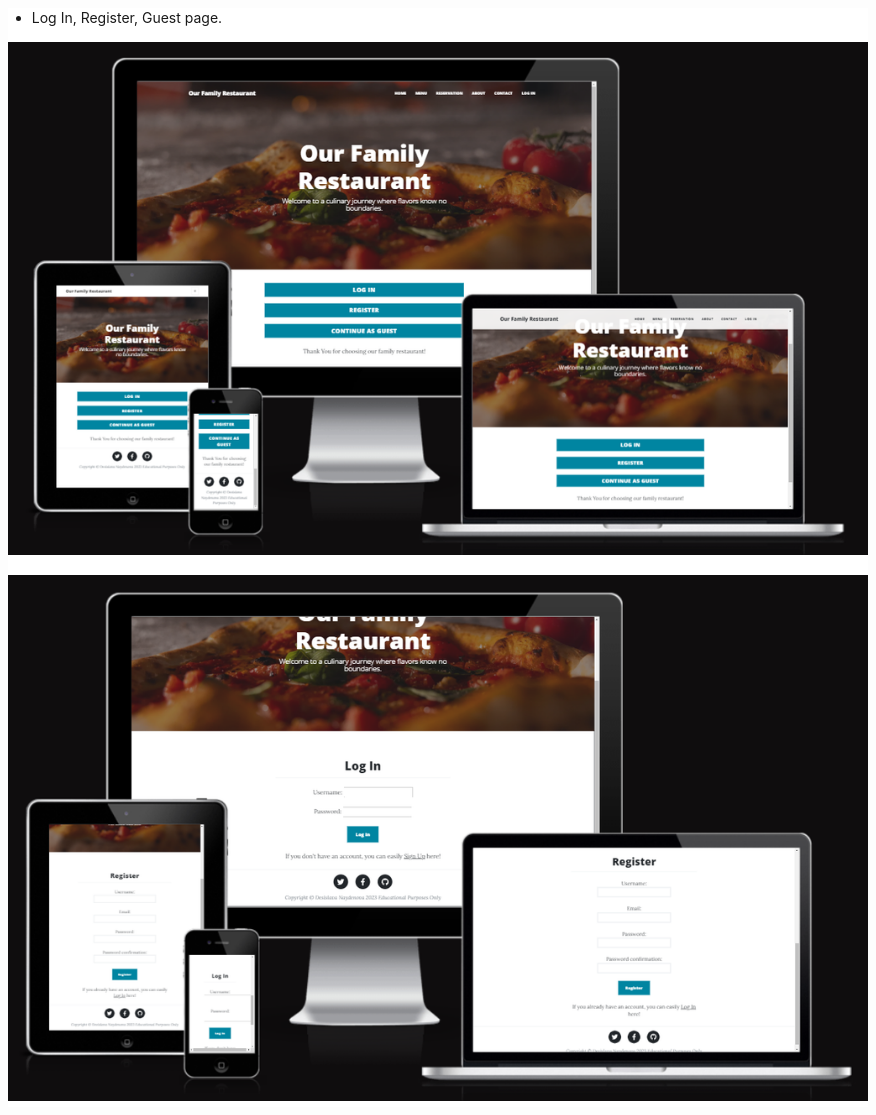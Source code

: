 - Log In, Register, Guest page.

![Regester](assets/images/login_register.png)

![Regester](assets/images/login_register1.png)
